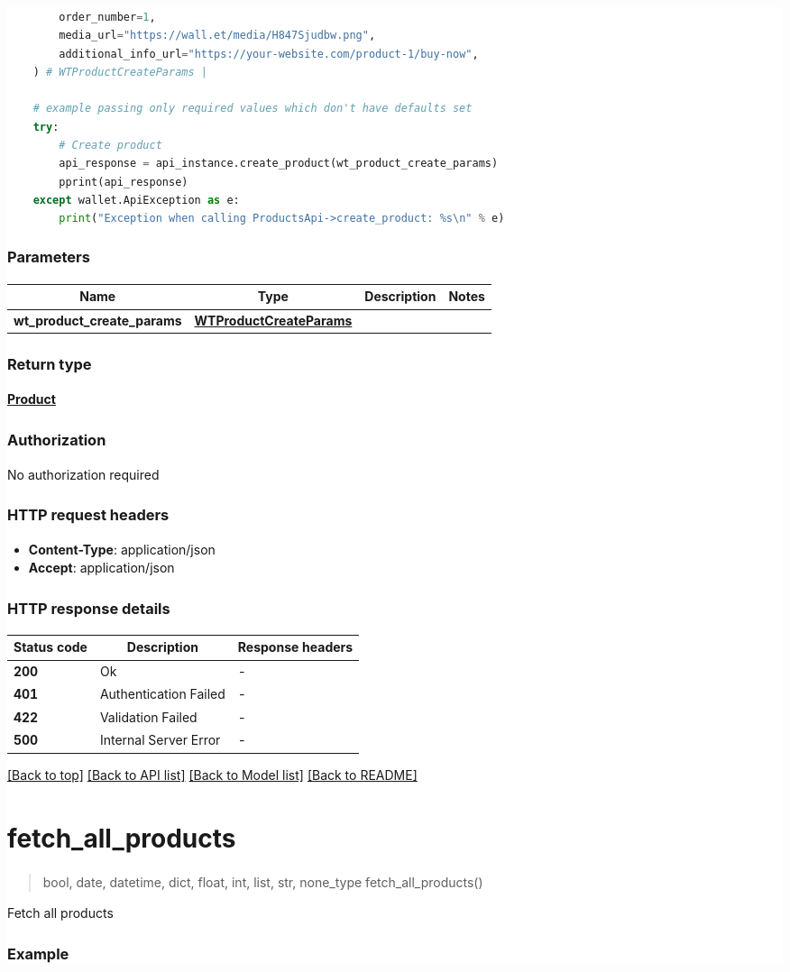 ```python
        order_number=1,
        media_url="https://wall.et/media/H847Sjudbw.png",
        additional_info_url="https://your-website.com/product-1/buy-now",
    ) # WTProductCreateParams | 

    # example passing only required values which don't have defaults set
    try:
        # Create product
        api_response = api_instance.create_product(wt_product_create_params)
        pprint(api_response)
    except wallet.ApiException as e:
        print("Exception when calling ProductsApi->create_product: %s\n" % e)
```


### Parameters

Name | Type | Description  | Notes
------------- | ------------- | ------------- | -------------
 **wt_product_create_params** | [**WTProductCreateParams**](WTProductCreateParams.md)|  |

### Return type

[**Product**](Product.md)

### Authorization

No authorization required

### HTTP request headers

 - **Content-Type**: application/json
 - **Accept**: application/json


### HTTP response details

| Status code | Description | Response headers |
|-------------|-------------|------------------|
**200** | Ok |  -  |
**401** | Authentication Failed |  -  |
**422** | Validation Failed |  -  |
**500** | Internal Server Error |  -  |

[[Back to top]](#) [[Back to API list]](../README.md#documentation-for-api-endpoints) [[Back to Model list]](../README.md#documentation-for-models) [[Back to README]](../README.md)

# **fetch_all_products**
> bool, date, datetime, dict, float, int, list, str, none_type fetch_all_products()

Fetch all products

### Example

